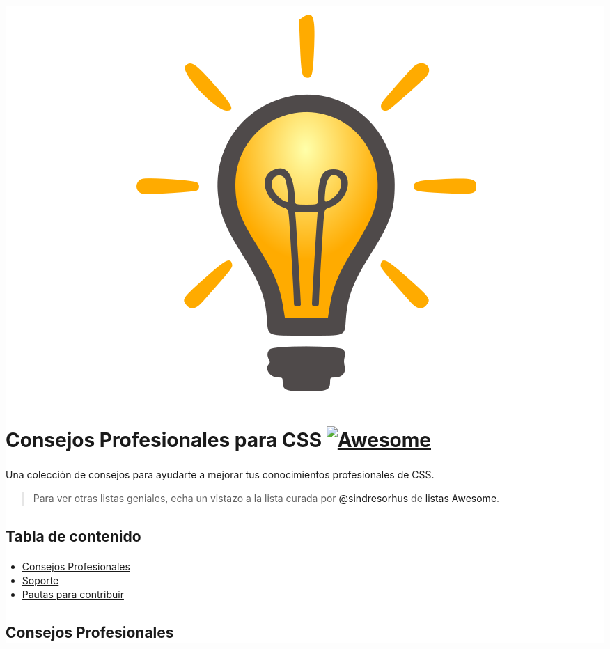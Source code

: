 <p align="center">
  <img src="../../assets/img/bulb.svg" alt="light bulb icon">
</p>

# Consejos Profesionales para CSS [![Awesome](https://cdn.rawgit.com/sindresorhus/awesome/d7305f38d29fed78fa85652e3a63e154dd8e8829/media/badge.svg)](https://github.com/sindresorhus/awesome)

Una colección de consejos para ayudarte a mejorar tus conocimientos profesionales de CSS.

> Para ver otras listas geniales, echa un vistazo a la lista curada por [@sindresorhus](https://github.com/sindresorhus/) de [listas Awesome](https://github.com/sindresorhus/awesome/).


## Tabla de contenido

* [Consejos Profesionales](#consejos-profesionales)
* [Soporte](#soporte)
* [Pautas para contribuir](../../CONTRIBUTING.md)


## Consejos Profesionales
